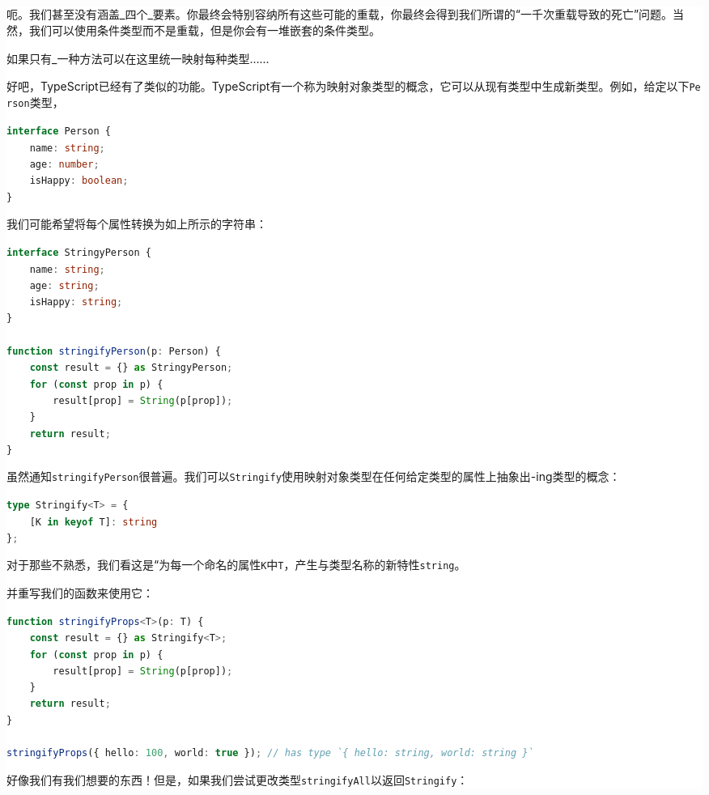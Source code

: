 呃。我们甚至没有涵盖_四个_要素。你最终会特别容纳所有这些可能的重载，你最终会得到我们所谓的“一千次重载导致的死亡”问题。当然，我们可以使用条件类型而不是重载，但是你会有一堆嵌套的条件类型。

如果只有_一种方法可以在这里统一映射每种类型......

好吧，TypeScript已经有了类似的功能。TypeScript有一个称为映射对象类型的概念，它可以从现有类型中生成新类型。例如，给定以下`Person`类型，


```ts
interface Person {
    name: string;
    age: number;
    isHappy: boolean;
}
```

我们可能希望将每个属性转换为如上所示的字符串：

```ts
interface StringyPerson {
    name: string;
    age: string;
    isHappy: string;
}

function stringifyPerson(p: Person) {
    const result = {} as StringyPerson;
    for (const prop in p) {
        result[prop] = String(p[prop]);
    }
    return result;
}
```

虽然通知`stringifyPerson`很普遍。我们可以`Stringify`使用映射对象类型在任何给定类型的属性上抽象出-ing类型的概念：

```ts
type Stringify<T> = {
    [K in keyof T]: string
};
```

对于那些不熟悉，我们看这是“为每一个命名的属性`K`中`T`，产生与类型名称的新特性`string`。

并重写我们的函数来使用它：

```ts
function stringifyProps<T>(p: T) {
    const result = {} as Stringify<T>;
    for (const prop in p) {
        result[prop] = String(p[prop]);
    }
    return result;
}

stringifyProps({ hello: 100, world: true }); // has type `{ hello: string, world: string }`
```

好像我们有我们想要的东西！但是，如果我们尝试更改类型`stringifyAll`以返回`Stringify`：
